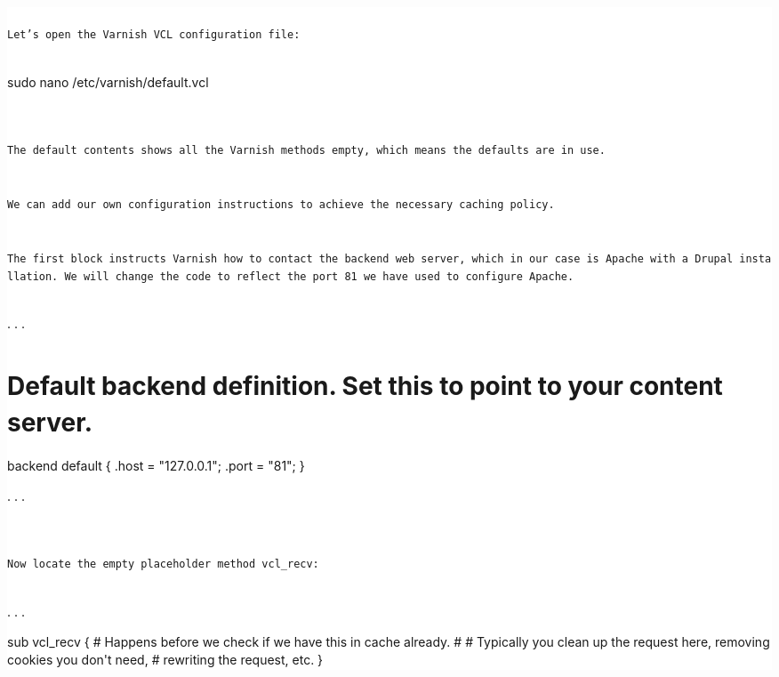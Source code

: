 ```

Let’s open the Varnish VCL configuration file:


```
sudo nano /etc/varnish/default.vcl

```


The default contents shows all the Varnish methods empty, which means the defaults are in use.


We can add our own configuration instructions to achieve the necessary caching policy.


The first block instructs Varnish how to contact the backend web server, which in our case is Apache with a Drupal installation. We will change the code to reflect the port 81 we have used to configure Apache.


```
. . .

# Default backend definition. Set this to point to your content server.
backend default {
    .host = "127.0.0.1";
    .port = "81";
}

. . .

```


Now locate the empty placeholder method vcl_recv:


```
. . .

sub vcl_recv {
    # Happens before we check if we have this in cache already.
    #
    # Typically you clean up the request here, removing cookies you don't need,
    # rewriting the request, etc.
}
